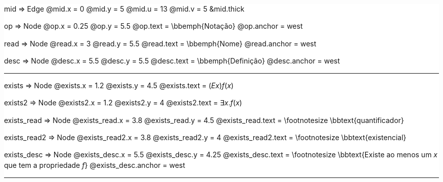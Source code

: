 mid => Edge
    @mid.x = 0
    @mid.y = 5
    @mid.u = 13
    @mid.v = 5
    &mid.thick

op => Node
    @op.x = 0.25
    @op.y = 5.5
    @op.text = \bbemph{Notação}
    @op.anchor = west

read => Node
    @read.x = 3
    @read.y = 5.5
    @read.text = \bbemph{Nome}
    @read.anchor = west

desc => Node
    @desc.x = 5.5
    @desc.y = 5.5
    @desc.text = \bbemph{Definição}
    @desc.anchor = west

---

exists => Node
    @exists.x = 1.2
    @exists.y = 4.5
    @exists.text = $(Ex)f(x)$

exists2 => Node
    @exists2.x = 1.2
    @exists2.y = 4
    @exists2.text = $\exists x.f(x)$


exists_read => Node
    @exists_read.x = 3.8
    @exists_read.y = 4.5
    @exists_read.text = \footnotesize \bbtext{quantificador}

exists_read2 => Node
    @exists_read2.x = 3.8
    @exists_read2.y = 4
    @exists_read2.text = \footnotesize \bbtext{existencial}


exists_desc => Node
    @exists_desc.x = 5.5
    @exists_desc.y = 4.25
    @exists_desc.text = \footnotesize \bbtext{Existe ao menos um $x$ que tem a propriedade $f$}
    @exists_desc.anchor = west

---
